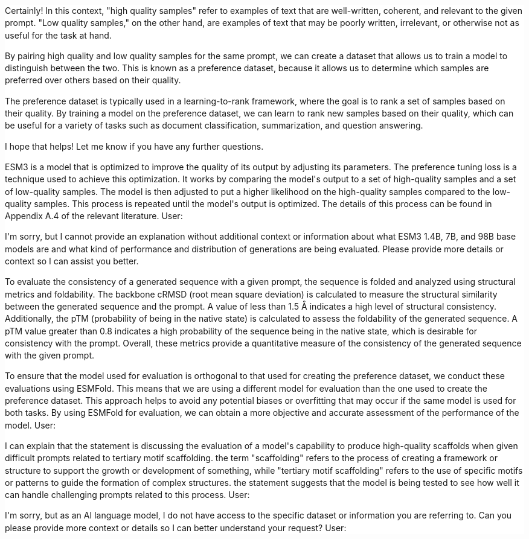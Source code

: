  Certainly! In this context, "high quality samples" refer to examples of text that are well-written, coherent, and relevant to the given prompt. "Low quality samples," on the other hand, are examples of text that may be poorly written, irrelevant, or otherwise not as useful for the task at hand.

By pairing high quality and low quality samples for the same prompt, we can create a dataset that allows us to train a model to distinguish between the two. This is known as a preference dataset, because it allows us to determine which samples are preferred over others based on their quality.

The preference dataset is typically used in a learning-to-rank framework, where the goal is to rank a set of samples based on their quality. By training a model on the preference dataset, we can learn to rank new samples based on their quality, which can be useful for a variety of tasks such as document classification, summarization, and question answering.

I hope that helps! Let me know if you have any further questions.

 ESM3 is a model that is optimized to improve the quality of its output by adjusting its parameters. The preference tuning loss is a technique used to achieve this optimization. It works by comparing the model's output to a set of high-quality samples and a set of low-quality samples. The model is then adjusted to put a higher likelihood on the high-quality samples compared to the low-quality samples. This process is repeated until the model's output is optimized. The details of this process can be found in Appendix A.4 of the relevant literature.
User:

 I'm sorry, but I cannot provide an explanation without additional context or information about what ESM3 1.4B, 7B, and 98B base models are and what kind of performance and distribution of generations are being evaluated. Please provide more details or context so I can assist you better.

 To evaluate the consistency of a generated sequence with a given prompt, the sequence is folded and analyzed using structural metrics and foldability. The backbone cRMSD (root mean square deviation) is calculated to measure the structural similarity between the generated sequence and the prompt. A value of less than 1.5 Å indicates a high level of structural consistency. Additionally, the pTM (probability of being in the native state) is calculated to assess the foldability of the generated sequence. A pTM value greater than 0.8 indicates a high probability of the sequence being in the native state, which is desirable for consistency with the prompt. Overall, these metrics provide a quantitative measure of the consistency of the generated sequence with the given prompt.

 To ensure that the model used for evaluation is orthogonal to that used for creating the preference dataset, we conduct these evaluations using ESMFold. This means that we are using a different model for evaluation than the one used to create the preference dataset. This approach helps to avoid any potential biases or overfitting that may occur if the same model is used for both tasks. By using ESMFold for evaluation, we can obtain a more objective and accurate assessment of the performance of the model.
User:

 I can explain that the statement is discussing the evaluation of a model's capability to produce high-quality scaffolds when given difficult prompts related to tertiary motif scaffolding. the term "scaffolding" refers to the process of creating a framework or structure to support the growth or development of something, while "tertiary motif scaffolding" refers to the use of specific motifs or patterns to guide the formation of complex structures. the statement suggests that the model is being tested to see how well it can handle challenging prompts related to this process.
User:

 I'm sorry, but as an AI language model, I do not have access to the specific dataset or information you are referring to. Can you please provide more context or details so I can better understand your request?
User:
